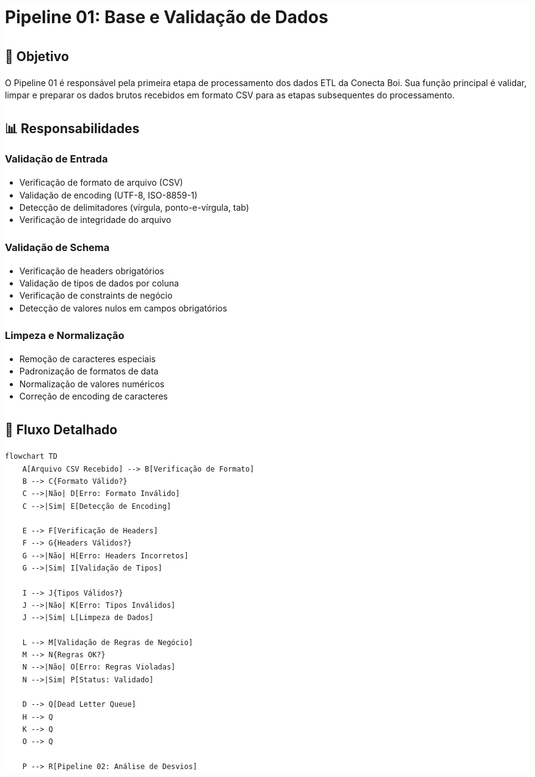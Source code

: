 # Pipeline 01: Base e Validação de Dados

## 🎯 Objetivo

O Pipeline 01 é responsável pela primeira etapa de processamento dos dados ETL da Conecta Boi. Sua função principal é validar, limpar e preparar os dados brutos recebidos em formato CSV para as etapas subsequentes do processamento.

## 📊 Responsabilidades

### Validação de Entrada
- Verificação de formato de arquivo (CSV)
- Validação de encoding (UTF-8, ISO-8859-1)
- Detecção de delimitadores (vírgula, ponto-e-vírgula, tab)
- Verificação de integridade do arquivo

### Validação de Schema
- Verificação de headers obrigatórios
- Validação de tipos de dados por coluna
- Verificação de constraints de negócio
- Detecção de valores nulos em campos obrigatórios

### Limpeza e Normalização
- Remoção de caracteres especiais
- Padronização de formatos de data
- Normalização de valores numéricos
- Correção de encoding de caracteres

## 🔄 Fluxo Detalhado

```mermaid
flowchart TD
    A[Arquivo CSV Recebido] --> B[Verificação de Formato]
    B --> C{Formato Válido?}
    C -->|Não| D[Erro: Formato Inválido]
    C -->|Sim| E[Detecção de Encoding]

    E --> F[Verificação de Headers]
    F --> G{Headers Válidos?}
    G -->|Não| H[Erro: Headers Incorretos]
    G -->|Sim| I[Validação de Tipos]

    I --> J{Tipos Válidos?}
    J -->|Não| K[Erro: Tipos Inválidos]
    J -->|Sim| L[Limpeza de Dados]

    L --> M[Validação de Regras de Negócio]
    M --> N{Regras OK?}
    N -->|Não| O[Erro: Regras Violadas]
    N -->|Sim| P[Status: Validado]

    D --> Q[Dead Letter Queue]
    H --> Q
    K --> Q
    O --> Q

    P --> R[Pipeline 02: Análise de Desvios]
```
